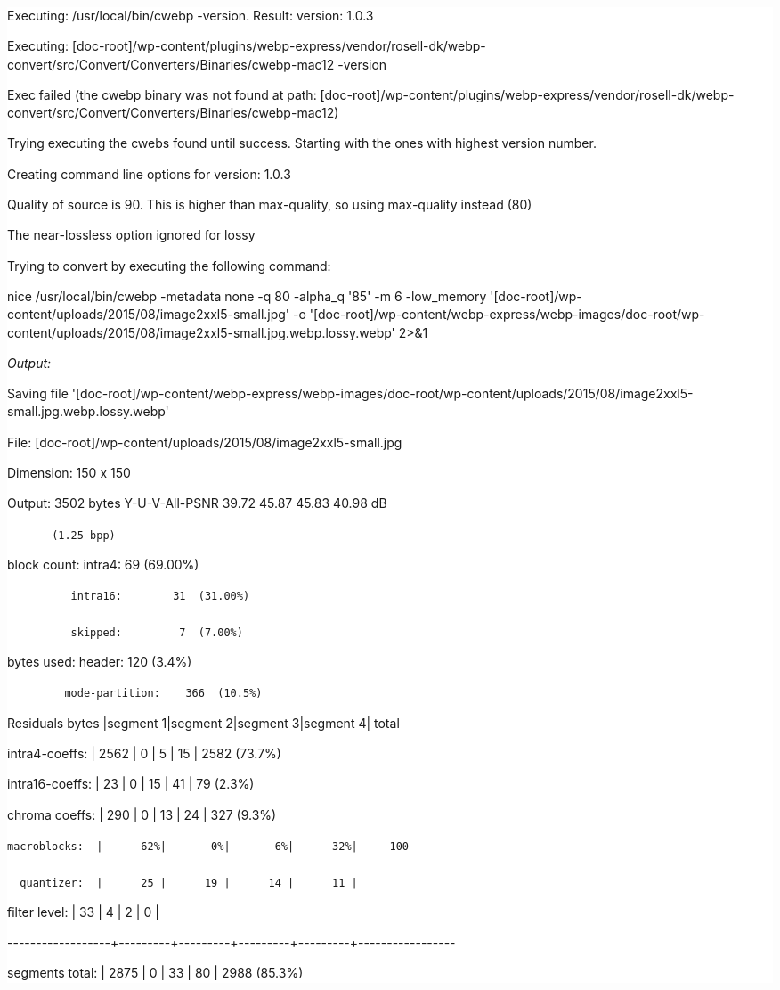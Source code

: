 Executing: /usr/local/bin/cwebp -version. Result: version: 1.0.3

Executing: [doc-root]/wp-content/plugins/webp-express/vendor/rosell-dk/webp-convert/src/Convert/Converters/Binaries/cwebp-mac12 -version

Exec failed (the cwebp binary was not found at path: [doc-root]/wp-content/plugins/webp-express/vendor/rosell-dk/webp-convert/src/Convert/Converters/Binaries/cwebp-mac12)

Trying executing the cwebs found until success. Starting with the ones with highest version number.

Creating command line options for version: 1.0.3

Quality of source is 90. This is higher than max-quality, so using max-quality instead (80)

The near-lossless option ignored for lossy

Trying to convert by executing the following command:

nice /usr/local/bin/cwebp -metadata none -q 80 -alpha_q '85' -m 6 -low_memory '[doc-root]/wp-content/uploads/2015/08/image2xxl5-small.jpg' -o '[doc-root]/wp-content/webp-express/webp-images/doc-root/wp-content/uploads/2015/08/image2xxl5-small.jpg.webp.lossy.webp' 2>&1


*Output:* 

Saving file '[doc-root]/wp-content/webp-express/webp-images/doc-root/wp-content/uploads/2015/08/image2xxl5-small.jpg.webp.lossy.webp'

File:      [doc-root]/wp-content/uploads/2015/08/image2xxl5-small.jpg

Dimension: 150 x 150

Output:    3502 bytes Y-U-V-All-PSNR 39.72 45.87 45.83   40.98 dB

           (1.25 bpp)

block count:  intra4:         69  (69.00%)

              intra16:        31  (31.00%)

              skipped:         7  (7.00%)

bytes used:  header:            120  (3.4%)

             mode-partition:    366  (10.5%)

 Residuals bytes  |segment 1|segment 2|segment 3|segment 4|  total

  intra4-coeffs:  |    2562 |       0 |       5 |      15 |    2582  (73.7%)

 intra16-coeffs:  |      23 |       0 |      15 |      41 |      79  (2.3%)

  chroma coeffs:  |     290 |       0 |      13 |      24 |     327  (9.3%)

    macroblocks:  |      62%|       0%|       6%|      32%|     100

      quantizer:  |      25 |      19 |      14 |      11 |

   filter level:  |      33 |       4 |       2 |       0 |

------------------+---------+---------+---------+---------+-----------------

 segments total:  |    2875 |       0 |      33 |      80 |    2988  (85.3%)

